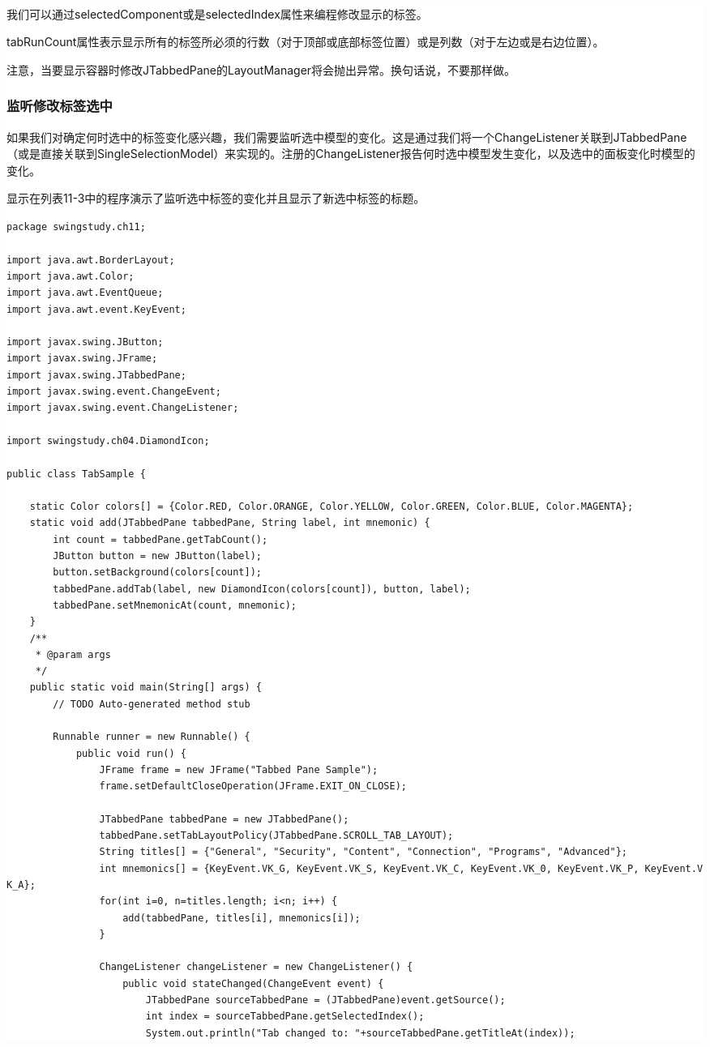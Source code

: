 我们可以通过selectedComponent或是selectedIndex属性来编程修改显示的标签。

tabRunCount属性表示显示所有的标签所必须的行数（对于顶部或底部标签位置）或是列数（对于左边或是右边位置）。

注意，当要显示容器时修改JTabbedPane的LayoutManager将会抛出异常。换句话说，不要那样做。

### 监听修改标签选中

如果我们对确定何时选中的标签变化感兴趣，我们需要监听选中模型的变化。这是通过我们将一个ChangeListener关联到JTabbedPane（或是直接关联到SingleSelectionModel）来实现的。注册的ChangeListener报告何时选中模型发生变化，以及选中的面板变化时模型的变化。

显示在列表11-3中的程序演示了监听选中标签的变化并且显示了新选中标签的标题。

``` {.sourceCode .java}
package swingstudy.ch11;

import java.awt.BorderLayout;
import java.awt.Color;
import java.awt.EventQueue;
import java.awt.event.KeyEvent;

import javax.swing.JButton;
import javax.swing.JFrame;
import javax.swing.JTabbedPane;
import javax.swing.event.ChangeEvent;
import javax.swing.event.ChangeListener;

import swingstudy.ch04.DiamondIcon;

public class TabSample {

    static Color colors[] = {Color.RED, Color.ORANGE, Color.YELLOW, Color.GREEN, Color.BLUE, Color.MAGENTA};
    static void add(JTabbedPane tabbedPane, String label, int mnemonic) {
        int count = tabbedPane.getTabCount();
        JButton button = new JButton(label);
        button.setBackground(colors[count]);
        tabbedPane.addTab(label, new DiamondIcon(colors[count]), button, label);
        tabbedPane.setMnemonicAt(count, mnemonic);
    }
    /**
     * @param args
     */
    public static void main(String[] args) {
        // TODO Auto-generated method stub

        Runnable runner = new Runnable() {
            public void run() {
                JFrame frame = new JFrame("Tabbed Pane Sample");
                frame.setDefaultCloseOperation(JFrame.EXIT_ON_CLOSE);

                JTabbedPane tabbedPane = new JTabbedPane();
                tabbedPane.setTabLayoutPolicy(JTabbedPane.SCROLL_TAB_LAYOUT);
                String titles[] = {"General", "Security", "Content", "Connection", "Programs", "Advanced"};
                int mnemonics[] = {KeyEvent.VK_G, KeyEvent.VK_S, KeyEvent.VK_C, KeyEvent.VK_0, KeyEvent.VK_P, KeyEvent.VK_A};
                for(int i=0, n=titles.length; i<n; i++) {
                    add(tabbedPane, titles[i], mnemonics[i]);
                }

                ChangeListener changeListener = new ChangeListener() {
                    public void stateChanged(ChangeEvent event) {
                        JTabbedPane sourceTabbedPane = (JTabbedPane)event.getSource();
                        int index = sourceTabbedPane.getSelectedIndex();
                        System.out.println("Tab changed to: "+sourceTabbedPane.getTitleAt(index));
```